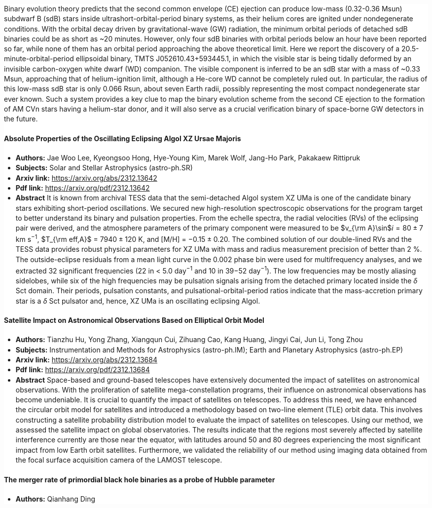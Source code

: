  Binary evolution theory predicts that the second common envelope (CE) ejection can produce low-mass (0.32-0.36 Msun) subdwarf B (sdB) stars inside ultrashort-orbital-period binary systems, as their helium cores are ignited under nondegenerate conditions. With the orbital decay driven by gravitational-wave (GW) radiation, the minimum orbital periods of detached sdB binaries could be as short as ~20 minutes. However, only four sdB binaries with orbital periods below an hour have been reported so far, while none of them has an orbital period approaching the above theoretical limit. Here we report the discovery of a 20.5-minute-orbital-period ellipsoidal binary, TMTS J052610.43+593445.1, in which the visible star is being tidally deformed by an invisible carbon-oxygen white dwarf (WD) companion. The visible component is inferred to be an sdB star with a mass of ~0.33 Msun, approaching that of helium-ignition limit, although a He-core WD cannot be completely ruled out. In particular, the radius of this low-mass sdB star is only 0.066 Rsun, about seven Earth radii, possibly representing the most compact nondegenerate star ever known. Such a system provides a key clue to map the binary evolution scheme from the second CE ejection to the formation of AM CVn stars having a helium-star donor, and it will also serve as a crucial verification binary of space-borne GW detectors in the future.
#### Absolute Properties of the Oscillating Eclipsing Algol XZ Ursae Majoris
 - **Authors:** Jae Woo Lee, Kyeongsoo Hong, Hye-Young Kim, Marek Wolf, Jang-Ho Park, Pakakaew Rittipruk
 - **Subjects:** Solar and Stellar Astrophysics (astro-ph.SR)
 - **Arxiv link:** https://arxiv.org/abs/2312.13642
 - **Pdf link:** https://arxiv.org/pdf/2312.13642
 - **Abstract**
 It is known from archival TESS data that the semi-detached Algol system XZ UMa is one of the candidate binary stars exhibiting short-period oscillations. We secured new high-resolution spectroscopic observations for the program target to better understand its binary and pulsation properties. From the echelle spectra, the radial velocities (RVs) of the eclipsing pair were derived, and the atmosphere parameters of the primary component were measured to be $v_{\rm A}\sin$$i = 80\pm7$ km s$^{-1}$, $T_{\rm eff,A}$ = $7940\pm120$ K, and [M/H] = $-0.15\pm0.20$. The combined solution of our double-lined RVs and the TESS data provides robust physical parameters for XZ UMa with mass and radius measurement precision of better than 2 \%. The outside-eclipse residuals from a mean light curve in the 0.002 phase bin were used for multifrequency analyses, and we extracted 32 significant frequencies (22 in $<$ 5.0 day$^{-1}$ and 10 in 39$-$52 day$^{-1}$). The low frequencies may be mostly aliasing sidelobes, while six of the high frequencies may be pulsation signals arising from the detached primary located inside the $\delta$ Sct domain. Their periods, pulsation constants, and pulsational-orbital-period ratios indicate that the mass-accretion primary star is a $\delta$ Sct pulsator and, hence, XZ UMa is an oscillating eclipsing Algol.
#### Satellite Impact on Astronomical Observations Based on Elliptical Orbit  Model
 - **Authors:** Tianzhu Hu, Yong Zhang, Xiangqun Cui, Zihuang Cao, Kang Huang, Jingyi Cai, Jun Li, Tong Zhou
 - **Subjects:** Instrumentation and Methods for Astrophysics (astro-ph.IM); Earth and Planetary Astrophysics (astro-ph.EP)
 - **Arxiv link:** https://arxiv.org/abs/2312.13684
 - **Pdf link:** https://arxiv.org/pdf/2312.13684
 - **Abstract**
 Space-based and ground-based telescopes have extensively documented the impact of satellites on astronomical observations. With the proliferation of satellite mega-constellation programs, their influence on astronomical observations has become undeniable. It is crucial to quantify the impact of satellites on telescopes. To address this need, we have enhanced the circular orbit model for satellites and introduced a methodology based on two-line element (TLE) orbit data. This involves constructing a satellite probability distribution model to evaluate the impact of satellites on telescopes. Using our method, we assessed the satellite impact on global observatories. The results indicate that the regions most severely affected by satellite interference currently are those near the equator, with latitudes around 50 and 80 degrees experiencing the most significant impact from low Earth orbit satellites. Furthermore, we validated the reliability of our method using imaging data obtained from the focal surface acquisition camera of the LAMOST telescope.
#### The merger rate of primordial black hole binaries as a probe of Hubble  parameter
 - **Authors:** Qianhang Ding